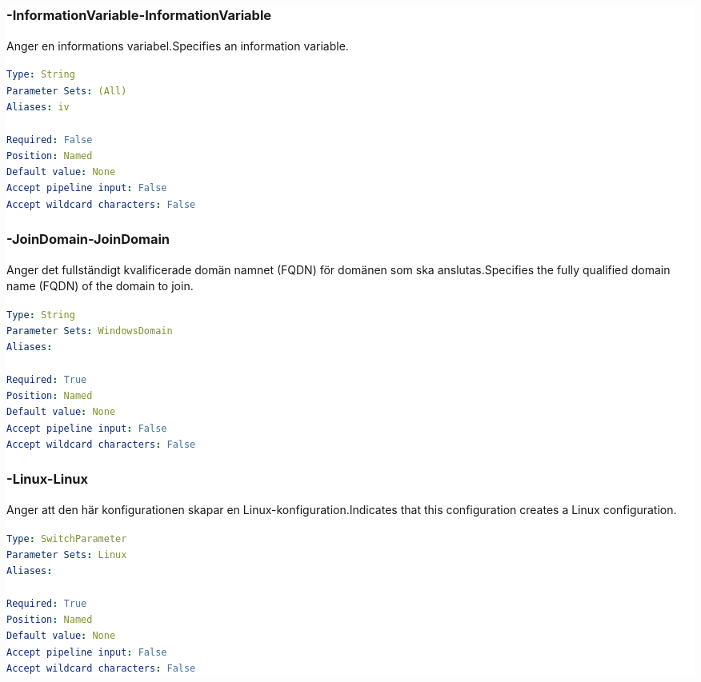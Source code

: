 ### <span data-ttu-id="5740d-188">-InformationVariable</span><span class="sxs-lookup"><span data-stu-id="5740d-188">-InformationVariable</span></span>
<span data-ttu-id="5740d-189">Anger en informations variabel.</span><span class="sxs-lookup"><span data-stu-id="5740d-189">Specifies an information variable.</span></span>

```yaml
Type: String
Parameter Sets: (All)
Aliases: iv

Required: False
Position: Named
Default value: None
Accept pipeline input: False
Accept wildcard characters: False
```

### <span data-ttu-id="5740d-190">-JoinDomain</span><span class="sxs-lookup"><span data-stu-id="5740d-190">-JoinDomain</span></span>
<span data-ttu-id="5740d-191">Anger det fullständigt kvalificerade domän namnet (FQDN) för domänen som ska anslutas.</span><span class="sxs-lookup"><span data-stu-id="5740d-191">Specifies the fully qualified domain name (FQDN) of the domain to join.</span></span>

```yaml
Type: String
Parameter Sets: WindowsDomain
Aliases: 

Required: True
Position: Named
Default value: None
Accept pipeline input: False
Accept wildcard characters: False
```

### <span data-ttu-id="5740d-192">-Linux</span><span class="sxs-lookup"><span data-stu-id="5740d-192">-Linux</span></span>
<span data-ttu-id="5740d-193">Anger att den här konfigurationen skapar en Linux-konfiguration.</span><span class="sxs-lookup"><span data-stu-id="5740d-193">Indicates that this configuration creates a Linux configuration.</span></span>

```yaml
Type: SwitchParameter
Parameter Sets: Linux
Aliases: 

Required: True
Position: Named
Default value: None
Accept pipeline input: False
Accept wildcard characters: False
```
